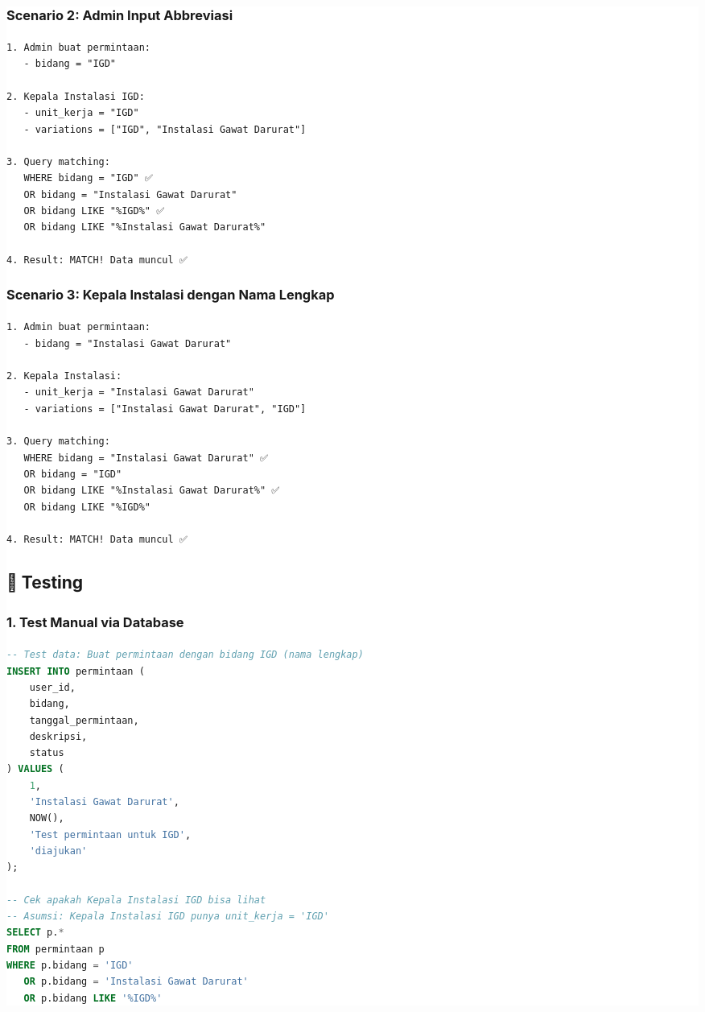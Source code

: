 ### Scenario 2: Admin Input Abbreviasi
```
1. Admin buat permintaan:
   - bidang = "IGD"
   
2. Kepala Instalasi IGD:
   - unit_kerja = "IGD"
   - variations = ["IGD", "Instalasi Gawat Darurat"]
   
3. Query matching:
   WHERE bidang = "IGD" ✅
   OR bidang = "Instalasi Gawat Darurat"
   OR bidang LIKE "%IGD%" ✅
   OR bidang LIKE "%Instalasi Gawat Darurat%"
   
4. Result: MATCH! Data muncul ✅
```

### Scenario 3: Kepala Instalasi dengan Nama Lengkap
```
1. Admin buat permintaan:
   - bidang = "Instalasi Gawat Darurat"
   
2. Kepala Instalasi:
   - unit_kerja = "Instalasi Gawat Darurat"
   - variations = ["Instalasi Gawat Darurat", "IGD"]
   
3. Query matching:
   WHERE bidang = "Instalasi Gawat Darurat" ✅
   OR bidang = "IGD"
   OR bidang LIKE "%Instalasi Gawat Darurat%" ✅
   OR bidang LIKE "%IGD%"
   
4. Result: MATCH! Data muncul ✅
```

## 🧪 Testing

### 1. Test Manual via Database

```sql
-- Test data: Buat permintaan dengan bidang IGD (nama lengkap)
INSERT INTO permintaan (
    user_id, 
    bidang, 
    tanggal_permintaan, 
    deskripsi, 
    status
) VALUES (
    1, 
    'Instalasi Gawat Darurat', 
    NOW(), 
    'Test permintaan untuk IGD', 
    'diajukan'
);

-- Cek apakah Kepala Instalasi IGD bisa lihat
-- Asumsi: Kepala Instalasi IGD punya unit_kerja = 'IGD'
SELECT p.* 
FROM permintaan p
WHERE p.bidang = 'IGD'
   OR p.bidang = 'Instalasi Gawat Darurat'
   OR p.bidang LIKE '%IGD%'
```